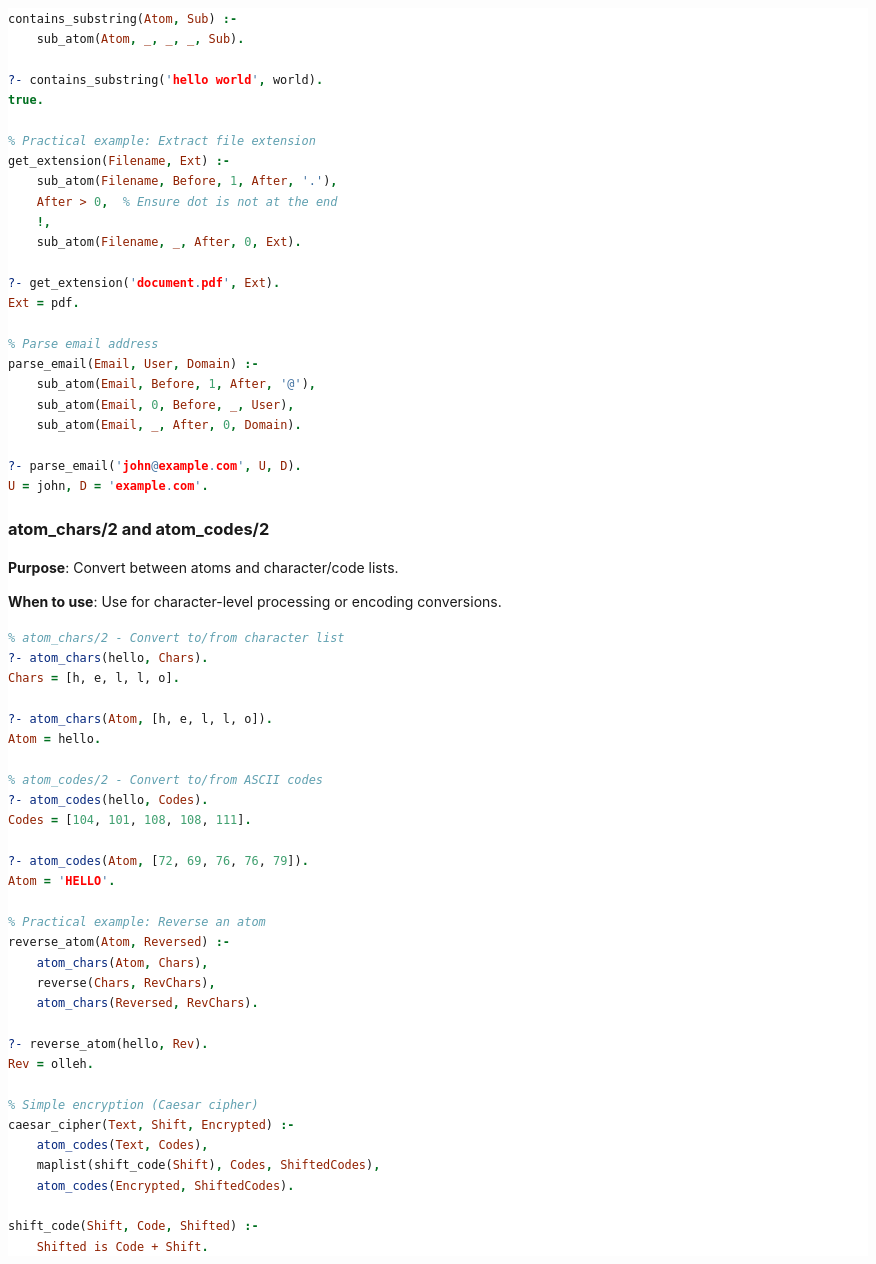 ```prolog
contains_substring(Atom, Sub) :-
    sub_atom(Atom, _, _, _, Sub).

?- contains_substring('hello world', world).
true.

% Practical example: Extract file extension
get_extension(Filename, Ext) :-
    sub_atom(Filename, Before, 1, After, '.'),
    After > 0,  % Ensure dot is not at the end
    !,
    sub_atom(Filename, _, After, 0, Ext).

?- get_extension('document.pdf', Ext).
Ext = pdf.

% Parse email address
parse_email(Email, User, Domain) :-
    sub_atom(Email, Before, 1, After, '@'),
    sub_atom(Email, 0, Before, _, User),
    sub_atom(Email, _, After, 0, Domain).

?- parse_email('john@example.com', U, D).
U = john, D = 'example.com'.
```

### atom_chars/2 and atom_codes/2
**Purpose**: Convert between atoms and character/code lists.

**When to use**: Use for character-level processing or encoding conversions.

```prolog
% atom_chars/2 - Convert to/from character list
?- atom_chars(hello, Chars).
Chars = [h, e, l, l, o].

?- atom_chars(Atom, [h, e, l, l, o]).
Atom = hello.

% atom_codes/2 - Convert to/from ASCII codes
?- atom_codes(hello, Codes).
Codes = [104, 101, 108, 108, 111].

?- atom_codes(Atom, [72, 69, 76, 76, 79]).
Atom = 'HELLO'.

% Practical example: Reverse an atom
reverse_atom(Atom, Reversed) :-
    atom_chars(Atom, Chars),
    reverse(Chars, RevChars),
    atom_chars(Reversed, RevChars).

?- reverse_atom(hello, Rev).
Rev = olleh.

% Simple encryption (Caesar cipher)
caesar_cipher(Text, Shift, Encrypted) :-
    atom_codes(Text, Codes),
    maplist(shift_code(Shift), Codes, ShiftedCodes),
    atom_codes(Encrypted, ShiftedCodes).

shift_code(Shift, Code, Shifted) :-
    Shifted is Code + Shift.

```
